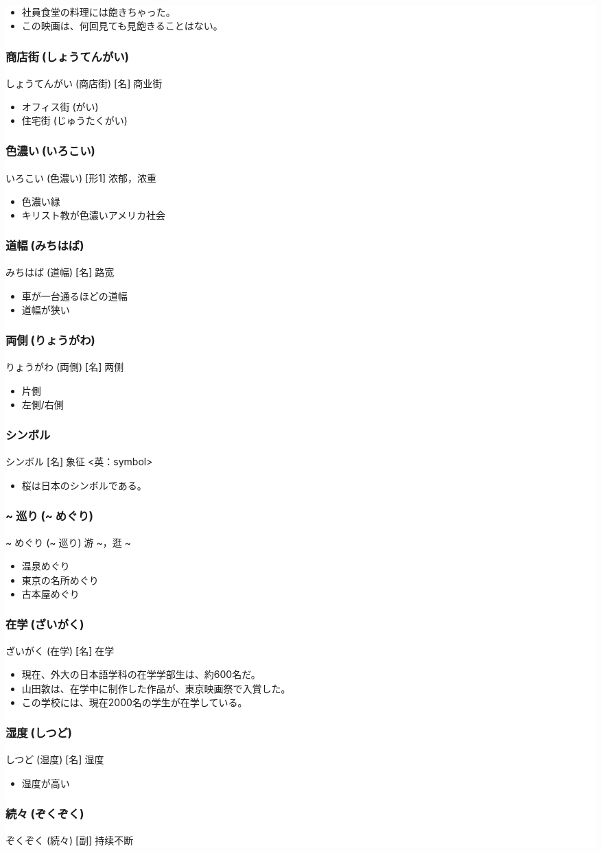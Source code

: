 * 社員食堂の料理には飽きちゃった。
* この映画は、何回見ても見飽きることはない。

### 商店街 (しょうてんがい)
しょうてんがい (商店街) [名] 商业街

* オフィス街 (がい)
* 住宅街 (じゅうたくがい)

### 色濃い (いろこい)
いろこい (色濃い) [形1] 浓郁，浓重

* 色濃い緑
* キリスト教が色濃いアメリカ社会

### 道幅 (みちはば)
みちはば (道幅) [名] 路宽

* 車が一台通るほどの道幅
* 道幅が狭い

### 両側 (りょうがわ)
りょうがわ (両側) [名] 两侧

* 片側
* 左側/右側

### シンボル
シンボル [名] 象征 <英：symbol>

* 桜は日本のシンボルである。

### ~ 巡り (~ めぐり)
~ めぐり (~ 巡り) 游 ~，逛 ~

* 温泉めぐり
* 東京の名所めぐり
* 古本屋めぐり

### 在学 (ざいがく)
ざいがく (在学) [名] 在学

* 現在、外大の日本語学科の在学学部生は、約600名だ。
* 山田敦は、在学中に制作した作品が、東京映画祭で入賞した。
* この学校には、現在2000名の学生が在学している。

### 湿度 (しつど)
しつど (湿度) [名] 湿度

* 湿度が高い

### 続々 (ぞくぞく)
ぞくぞく (続々) [副] 持续不断
